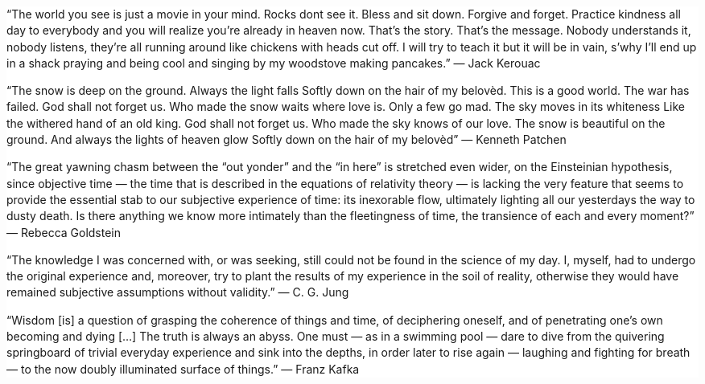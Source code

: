 “The world you see is just a movie in your mind.
Rocks dont see it.
Bless and sit down.
Forgive and forget.
Practice kindness all day to everybody
and you will realize you’re already
in heaven now.
That’s the story.
That’s the message.
Nobody understands it,
nobody listens, they’re
all running around like chickens with heads cut
off. I will try to teach it but it will
be in vain, s’why I’ll
end up in a shack
praying and being
cool and singing
by my woodstove
making pancakes.” — Jack Kerouac

“The snow is deep on the ground.
Always the light falls
Softly down on the hair of my belovèd.
This is a good world.
The war has failed.
God shall not forget us.
Who made the snow waits where love is.
Only a few go mad.
The sky moves in its whiteness
Like the withered hand of an old king.
God shall not forget us.
Who made the sky knows of our love.
The snow is beautiful on the ground.
And always the lights of heaven glow
Softly down on the hair of my belovèd” — Kenneth Patchen

“The great yawning chasm between the “out yonder” and the “in here” is stretched even wider, on the Einsteinian hypothesis, since objective time — the time that is described in the equations of relativity theory — is lacking the very feature that seems to provide the essential stab to our subjective experience of time: its inexorable flow, ultimately lighting all our yesterdays the way to dusty death. Is there anything we know more intimately than the fleetingness of time, the transience of each and every moment?” — Rebecca Goldstein

“The knowledge I was concerned with, or was seeking, still could not be found in the science of my day. I, myself, had to undergo the original experience and, moreover, try to plant the results of my experience in the soil of reality, otherwise they would have remained subjective assumptions without validity.” — C. G. Jung

“Wisdom [is] a question of grasping the coherence of things and time, of deciphering oneself, and of penetrating one’s own becoming and dying […] The truth is always an abyss. One must — as in a swimming pool — dare to dive from the quivering springboard of trivial everyday experience and sink into the depths, in order later to rise again — laughing and fighting for breath — to the now doubly illuminated surface of things.” — Franz Kafka
